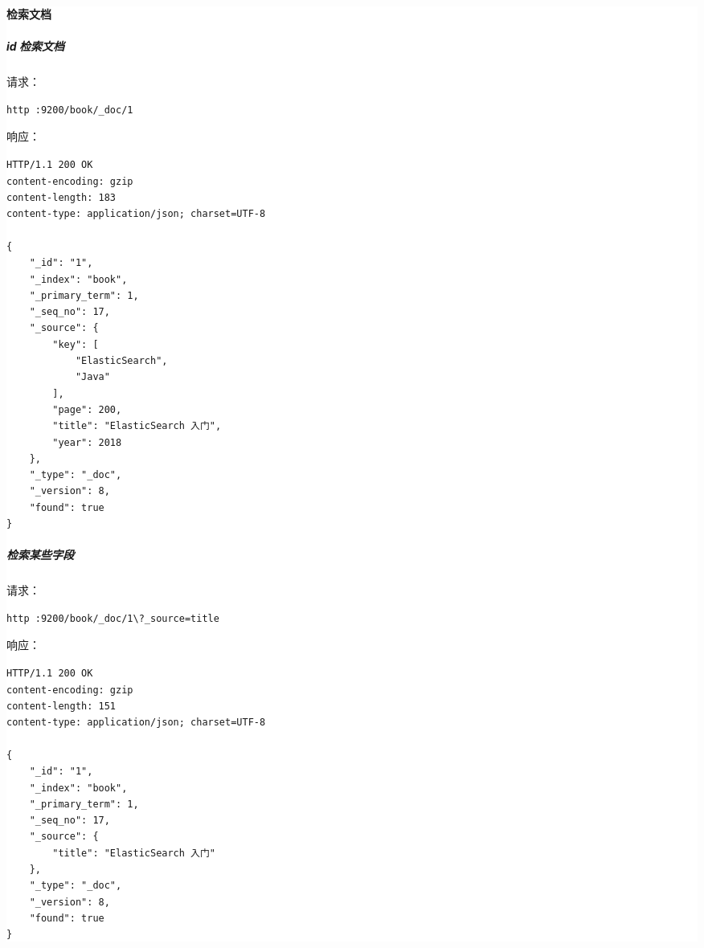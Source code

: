 #### 检索文档

##### id 检索文档

请求：

```
http :9200/book/_doc/1
```

响应：

```
HTTP/1.1 200 OK
content-encoding: gzip
content-length: 183
content-type: application/json; charset=UTF-8

{
    "_id": "1",
    "_index": "book",
    "_primary_term": 1,
    "_seq_no": 17,
    "_source": {
        "key": [
            "ElasticSearch",
            "Java"
        ],
        "page": 200,
        "title": "ElasticSearch 入门",
        "year": 2018
    },
    "_type": "_doc",
    "_version": 8,
    "found": true
}
```

##### 检索某些字段

请求：

```
http :9200/book/_doc/1\?_source=title
```

响应：

```
HTTP/1.1 200 OK
content-encoding: gzip
content-length: 151
content-type: application/json; charset=UTF-8

{
    "_id": "1",
    "_index": "book",
    "_primary_term": 1,
    "_seq_no": 17,
    "_source": {
        "title": "ElasticSearch 入门"
    },
    "_type": "_doc",
    "_version": 8,
    "found": true
}
```
